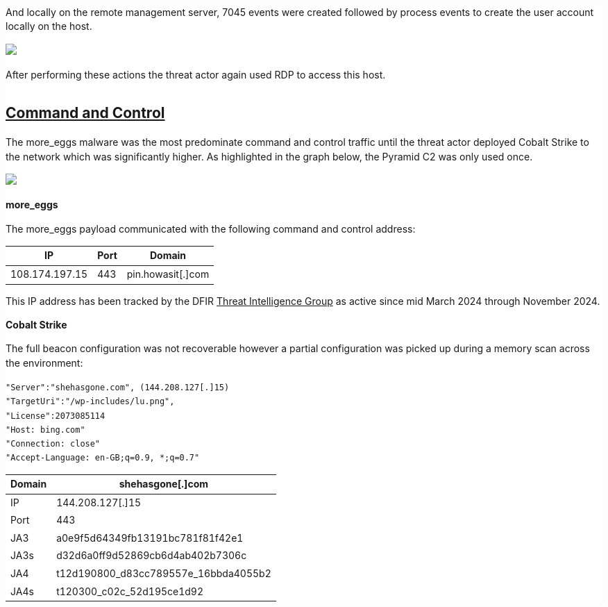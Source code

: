 And locally on the remote management server, 7045 events were created followed by process events to create the user account locally on the host.

[![](https://thedfirreport.com/wp-content/uploads/2024/12/27899_048.png)](https://thedfirreport.com/wp-content/uploads/2024/12/27899_048.png)

After performing these actions the threat actor again used RDP to access this host.

## [Command and Control](https://thedfirreport.com/2024/12/02/the-curious-case-of-an-egg-cellent-resume/?utm_source=tldrinfosec#command-and-control)

The more\_eggs malware was the most predominate command and control traffic until the threat actor deployed Cobalt Strike to the network which was significantly higher. As highlighted in the graph below, the Pyramid C2 was only used once.

[![](https://thedfirreport.com/wp-content/uploads/2024/12/27899_049.png)](https://thedfirreport.com/wp-content/uploads/2024/12/27899_049.png)

**more\_eggs**

The more\_eggs payload communicated with the following command and control address:

| IP | Port | Domain |
| --- | --- | --- |
| 108.174.197.15 | 443 | pin.howasit\[.\]com |

This IP address has been tracked by the DFIR [Threat Intelligence Group](https://thedfirreport.com/services/threat-intelligence/) as active since mid March 2024 through November 2024.

**Cobalt Strike**

The full beacon configuration was not recoverable however a partial configuration was picked up during a memory scan across the environment:

```
"Server":"shehasgone.com", (144.208.127[.]15)
"TargetUri":"/wp-includes/lu.png",
"License":2073085114
"Host: bing.com"
"Connection: close"
"Accept-Language: en-GB;q=0.9, *;q=0.7"
```

| Domain | shehasgone\[.\]com |
| --- | --- |
| IP | 144.208.127\[.\]15 |
| Port | 443 |
| JA3 | a0e9f5d64349fb13191bc781f81f42e1 |
| JA3s | d32d6a0ff9d52869cb6d4ab402b7306c |
| JA4 | t12d190800\_d83cc789557e\_16bbda4055b2 |
| JA4s | t120300\_c02c\_52d195ce1d92 |
